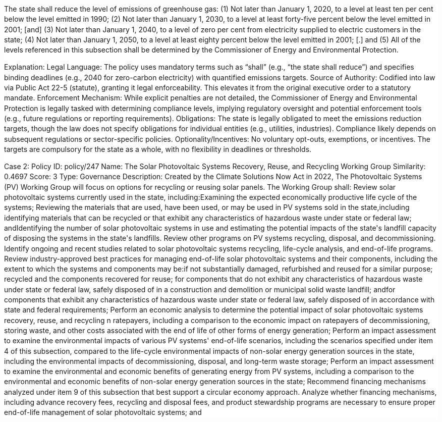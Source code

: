 The state shall reduce the level of emissions of greenhouse gas: (1) Not later than January 1, 2020, to a level at least ten per cent below the level emitted in 1990; (2) Not later than January 1, 2030, to a level at least forty-five percent below the level emitted in 2001; [and] (3) Not later than January 1, 2040, to a level of zero per cent from electricity supplied to electric customers in the state; (4) Not later than January 1, 2050, to a level at least eighty percent below the level emitted in 2001; [.] and (5) All of the levels referenced in this subsection shall be determined by the Commissioner of Energy and Environmental Protection.

Explanation: Legal Language: The policy uses mandatory terms such as “shall” (e.g., “the state shall reduce”) and specifies binding deadlines (e.g., 2040 for zero-carbon electricity) with quantified emissions targets.
Source of Authority: Codified into law via Public Act 22-5 (statute), granting it legal enforceability. This elevates it from the original executive order to a statutory mandate.
Enforcement Mechanism: While explicit penalties are not detailed, the Commissioner of Energy and Environmental Protection is legally tasked with determining compliance levels, implying regulatory oversight and potential enforcement tools (e.g., future regulations or reporting requirements).
Obligations: The state is legally obligated to meet the emissions reduction targets, though the law does not specify obligations for individual entities (e.g., utilities, industries). Compliance likely depends on subsequent regulations or sector-specific policies.
Optionality/Incentives: No voluntary opt-outs, exemptions, or incentives. The targets are compulsory for the state as a whole, with no flexibility in deadlines or thresholds.


Case 2:
Policy ID: policy/247
Name: The Solar Photovoltaic Systems Recovery, Reuse, and Recycling Working Group
Similarity: 0.4697
Score: 3
Type: Governance
Description: Created by the Climate Solutions Now Act in 2022, The Photovoltaic Systems (PV) Working Group will focus on options for recycling or reusing solar panels.
The Working Group shall:
Review solar photovoltaic systems currently used in the state, including:Examining the expected economically productive life cycle of the systems; Reviewing the materials that are used, have been used, or may be used in PV systems sold in the state,including identifying materials that can be recycled or that exhibit any characteristics of hazardous waste under state or federal law; andIdentifying the number of solar photovoltaic systems in use and estimating the potential impacts of the state's landfill capacity of disposing the systems in the state's landfills.
Review other programs on PV systems recycling, disposal, and decommissioning.
Identify ongoing and recent studies related to solar photovoltaic systems recycling, life-cycle analysis, and end-of-life programs.
Review industry-approved best practices for managing end-of-life solar photovoltaic systems and their components, including the extent to which the systems and components may be:if not substantially damaged, refurbished and reused for a similar purpose; recycled and the components recovered for reuse; for components that do not exhibit any characteristics of hazardous waste under state or federal law, safely disposed of in a construction and demolition or municipal solid waste landfill; andfor components that exhibit any characteristics of hazardous waste under state or federal law, safely disposed of in accordance with state and federal requirements;
Perform an economic analysis to determine the potential impact of solar photovoltaic systems recovery, reuse, and recycling n ratepayers, including a comparison to the economic impact on ratepayers of decommissioning, storing waste, and other costs associated with the end of life of other forms of energy generation;
Perform an impact assessment to examine the environmental impacts of various PV systems' end-of-life scenarios, including the scenarios specified under item 4 of this subsection, compared to the life-cycle environmental impacts of non-solar energy generation sources in the state, including the environmental impacts of decommissioning, disposal, and long-term waste storage;
Perform an impact assessment to examine the environmental and economic benefits of generating energy from PV systems, including a comparison to the environmental and economic benefits of non-solar energy generation sources in the state;
Recommend financing mechanisms analyzed under item 9 of this subsection that best support a circular economy approach.
Analyze whether financing mechanisms, including advance recovery fees, recycling and disposal fees, and product stewardship programs are necessary to ensure proper end-of-life management of solar photovoltaic systems; and